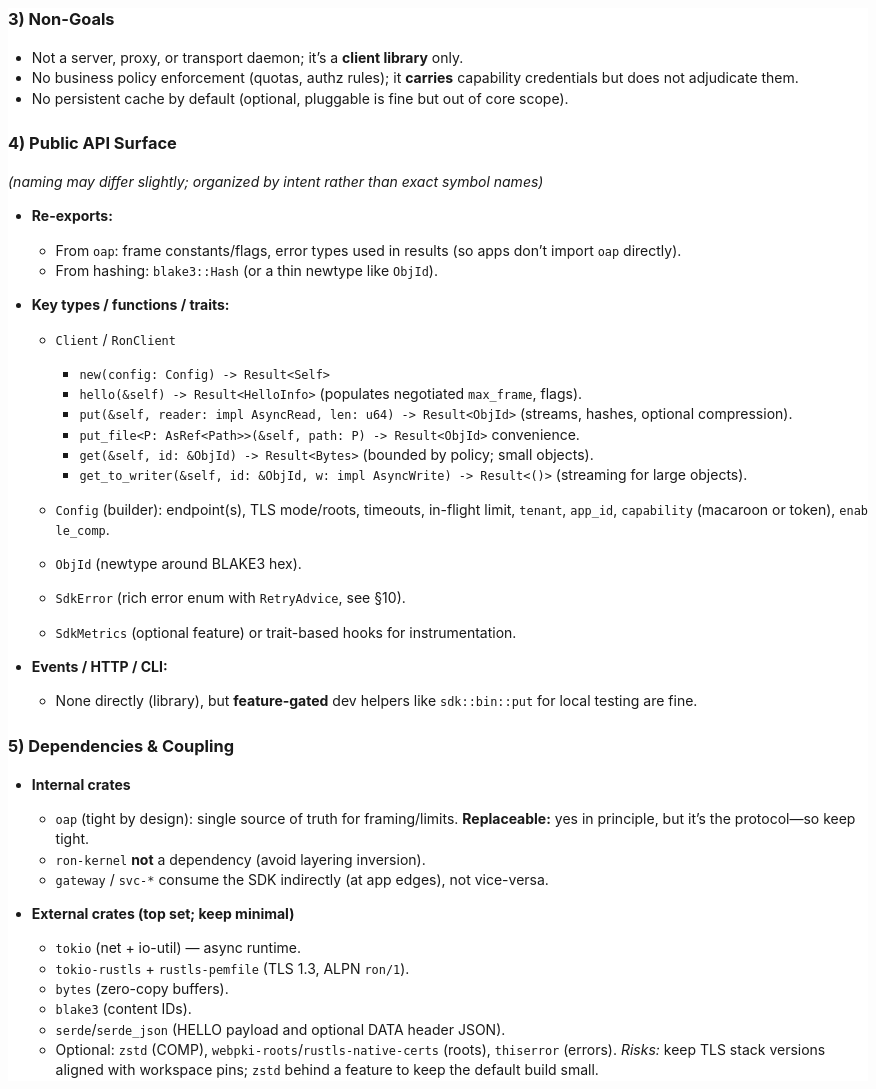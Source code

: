 ### 3) Non-Goals
* Not a server, proxy, or transport daemon; it’s a **client library** only.
* No business policy enforcement (quotas, authz rules); it **carries** capability credentials but does not adjudicate them.
* No persistent cache by default (optional, pluggable is fine but out of core scope).

### 4) Public API Surface
*(naming may differ slightly; organized by intent rather than exact symbol names)*

* **Re-exports:**

  * From `oap`: frame constants/flags, error types used in results (so apps don’t import `oap` directly).
  * From hashing: `blake3::Hash` (or a thin newtype like `ObjId`).

* **Key types / functions / traits:**

  * `Client` / `RonClient`

    * `new(config: Config) -> Result<Self>`
    * `hello(&self) -> Result<HelloInfo>` (populates negotiated `max_frame`, flags).
    * `put(&self, reader: impl AsyncRead, len: u64) -> Result<ObjId>` (streams, hashes, optional compression).
    * `put_file<P: AsRef<Path>>(&self, path: P) -> Result<ObjId>` convenience.
    * `get(&self, id: &ObjId) -> Result<Bytes>` (bounded by policy; small objects).
    * `get_to_writer(&self, id: &ObjId, w: impl AsyncWrite) -> Result<()>` (streaming for large objects).
  * `Config` (builder): endpoint(s), TLS mode/roots, timeouts, in-flight limit, `tenant`, `app_id`, `capability` (macaroon or token), `enable_comp`.
  * `ObjId` (newtype around BLAKE3 hex).
  * `SdkError` (rich error enum with `RetryAdvice`, see §10).
  * `SdkMetrics` (optional feature) or trait-based hooks for instrumentation.

* **Events / HTTP / CLI:**

  * None directly (library), but **feature-gated** dev helpers like `sdk::bin::put` for local testing are fine.

### 5) Dependencies & Coupling
* **Internal crates**

  * `oap` (tight by design): single source of truth for framing/limits. **Replaceable:** yes in principle, but it’s the protocol—so keep tight.
  * `ron-kernel` **not** a dependency (avoid layering inversion).
  * `gateway` / `svc-*` consume the SDK indirectly (at app edges), not vice-versa.

* **External crates (top set; keep minimal)**

  * `tokio` (net + io-util) — async runtime.
  * `tokio-rustls` + `rustls-pemfile` (TLS 1.3, ALPN `ron/1`).
  * `bytes` (zero-copy buffers).
  * `blake3` (content IDs).
  * `serde`/`serde_json` (HELLO payload and optional DATA header JSON).
  * Optional: `zstd` (COMP), `webpki-roots`/`rustls-native-certs` (roots), `thiserror` (errors).
    *Risks:* keep TLS stack versions aligned with workspace pins; `zstd` behind a feature to keep the default build small.
